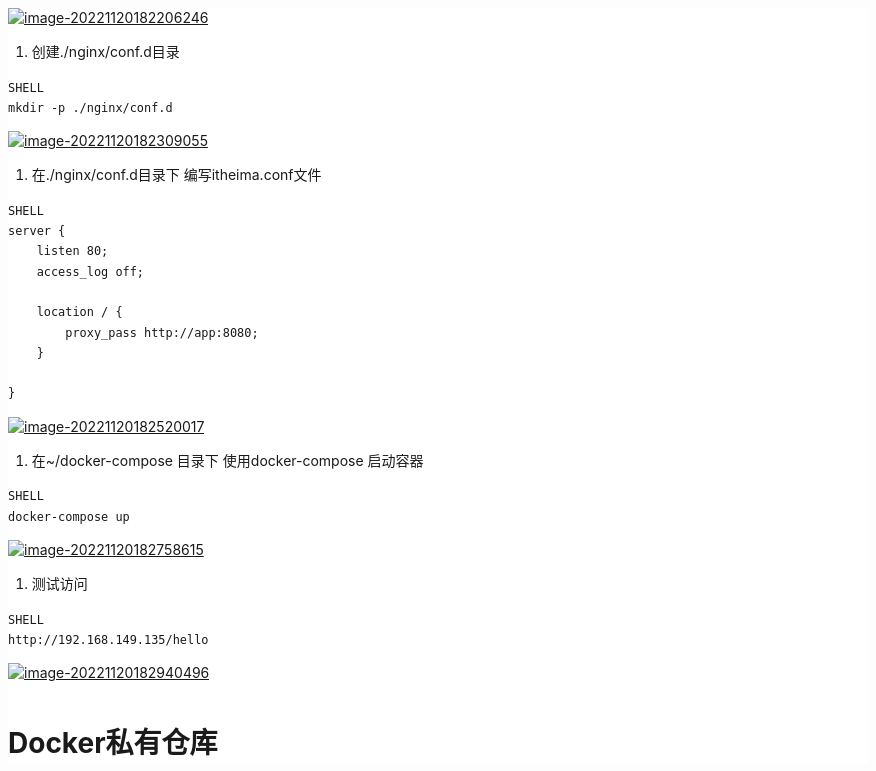 [![image-20221120182206246](https://weishao-996.github.io/img/%E9%BB%91%E9%A9%AC%E7%A8%8B%E5%BA%8F%E5%91%98-Docker/image-20221120182206246.png)](https://weishao-996.github.io/img/黑马程序员-Docker/image-20221120182206246.png)

1. 创建./nginx/conf.d目录

```shell
SHELL
mkdir -p ./nginx/conf.d
```

[![image-20221120182309055](https://weishao-996.github.io/img/%E9%BB%91%E9%A9%AC%E7%A8%8B%E5%BA%8F%E5%91%98-Docker/image-20221120182309055.png)](https://weishao-996.github.io/img/黑马程序员-Docker/image-20221120182309055.png)

1. 在./nginx/conf.d目录下 编写itheima.conf文件

```shell
SHELL
server {
    listen 80;
    access_log off;

    location / {
        proxy_pass http://app:8080;
    }
   
}
```

[![image-20221120182520017](https://weishao-996.github.io/img/%E9%BB%91%E9%A9%AC%E7%A8%8B%E5%BA%8F%E5%91%98-Docker/image-20221120182520017.png)](https://weishao-996.github.io/img/黑马程序员-Docker/image-20221120182520017.png)

1. 在~/docker-compose 目录下 使用docker-compose 启动容器

```shell
SHELL
docker-compose up
```

[![image-20221120182758615](https://weishao-996.github.io/img/%E9%BB%91%E9%A9%AC%E7%A8%8B%E5%BA%8F%E5%91%98-Docker/image-20221120182758615.png)](https://weishao-996.github.io/img/黑马程序员-Docker/image-20221120182758615.png)

1. 测试访问

```shell
SHELL
http://192.168.149.135/hello
```

[![image-20221120182940496](https://weishao-996.github.io/img/%E9%BB%91%E9%A9%AC%E7%A8%8B%E5%BA%8F%E5%91%98-Docker/image-20221120182940496.png)](https://weishao-996.github.io/img/黑马程序员-Docker/image-20221120182940496.png)

# Docker私有仓库
